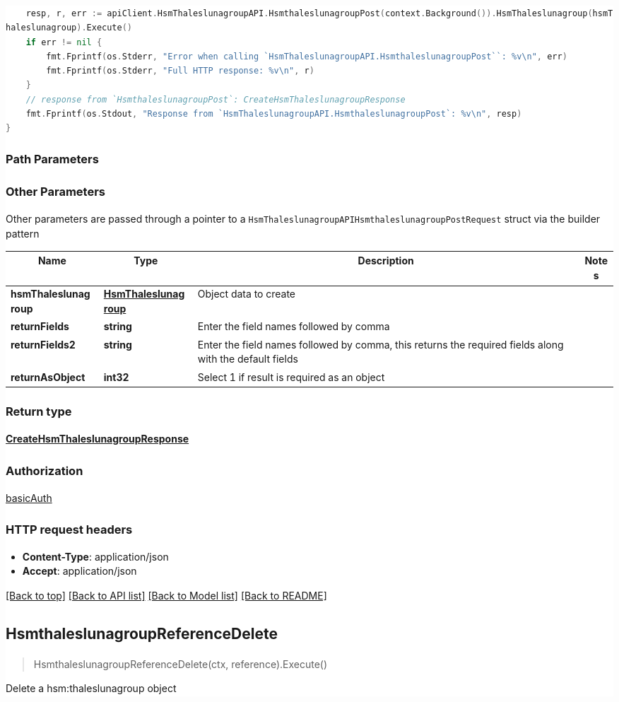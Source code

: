 ```go
	resp, r, err := apiClient.HsmThaleslunagroupAPI.HsmthaleslunagroupPost(context.Background()).HsmThaleslunagroup(hsmThaleslunagroup).Execute()
	if err != nil {
		fmt.Fprintf(os.Stderr, "Error when calling `HsmThaleslunagroupAPI.HsmthaleslunagroupPost``: %v\n", err)
		fmt.Fprintf(os.Stderr, "Full HTTP response: %v\n", r)
	}
	// response from `HsmthaleslunagroupPost`: CreateHsmThaleslunagroupResponse
	fmt.Fprintf(os.Stdout, "Response from `HsmThaleslunagroupAPI.HsmthaleslunagroupPost`: %v\n", resp)
}
```

### Path Parameters



### Other Parameters

Other parameters are passed through a pointer to a `HsmThaleslunagroupAPIHsmthaleslunagroupPostRequest` struct via the builder pattern


Name | Type | Description  | Notes
------------- | ------------- | ------------- | -------------
**hsmThaleslunagroup** | [**HsmThaleslunagroup**](HsmThaleslunagroup.md) | Object data to create | 
**returnFields** | **string** | Enter the field names followed by comma | 
**returnFields2** | **string** | Enter the field names followed by comma, this returns the required fields along with the default fields | 
**returnAsObject** | **int32** | Select 1 if result is required as an object | 

### Return type

[**CreateHsmThaleslunagroupResponse**](CreateHsmThaleslunagroupResponse.md)

### Authorization

[basicAuth](../README.md#basicAuth)

### HTTP request headers

- **Content-Type**: application/json
- **Accept**: application/json

[[Back to top]](#) [[Back to API list]](../README.md#documentation-for-api-endpoints)
[[Back to Model list]](../README.md#documentation-for-models)
[[Back to README]](../README.md)


## HsmthaleslunagroupReferenceDelete

> HsmthaleslunagroupReferenceDelete(ctx, reference).Execute()

Delete a hsm:thaleslunagroup object

